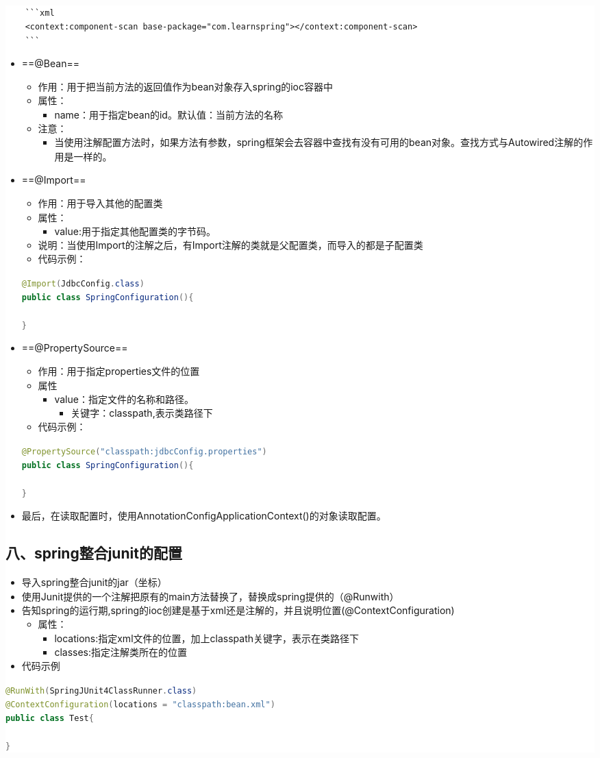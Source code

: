         ```xml
        <context:component-scan base-package="com.learnspring"></context:component-scan>
        ```
* ==@Bean==
    * 作用：用于把当前方法的返回值作为bean对象存入spring的ioc容器中
    * 属性：
        * name：用于指定bean的id。默认值：当前方法的名称
    * 注意：
        * 当使用注解配置方法时，如果方法有参数，spring框架会去容器中查找有没有可用的bean对象。查找方式与Autowired注解的作用是一样的。
* ==@Import==
    * 作用：用于导入其他的配置类
    * 属性：
        * value:用于指定其他配置类的字节码。
    * 说明：当使用Import的注解之后，有Import注解的类就是父配置类，而导入的都是子配置类
    * 代码示例：
      
    ```java
    @Import(JdbcConfig.class)
    public class SpringConfiguration(){
        
    }
    ```
* ==@PropertySource==
    * 作用：用于指定properties文件的位置
    * 属性
        * value：指定文件的名称和路径。
            * 关键字：classpath,表示类路径下
    * 代码示例：
    
    ```java
    @PropertySource("classpath:jdbcConfig.properties")
    public class SpringConfiguration(){
            
    }
    ```


* 最后，在读取配置时，使用AnnotationConfigApplicationContext()的对象读取配置。

## 八、spring整合junit的配置

* 导入spring整合junit的jar（坐标）
* 使用Junit提供的一个注解把原有的main方法替换了，替换成spring提供的（@Runwith）
* 告知spring的运行期,spring的ioc创建是基于xml还是注解的，并且说明位置(@ContextConfiguration)
    * 属性：
        * locations:指定xml文件的位置，加上classpath关键字，表示在类路径下
        * classes:指定注解类所在的位置
* 代码示例

```java
@RunWith(SpringJUnit4ClassRunner.class)
@ContextConfiguration(locations = "classpath:bean.xml")
public class Test{
    
}
```
